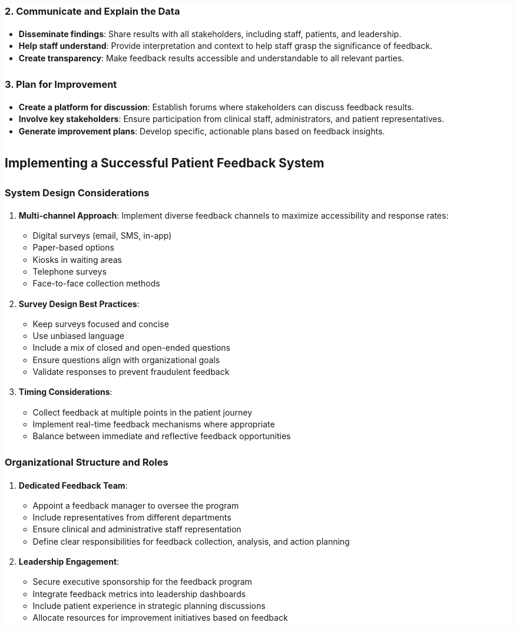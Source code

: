 ### 2. Communicate and Explain the Data

- **Disseminate findings**: Share results with all stakeholders, including staff, patients, and leadership.
- **Help staff understand**: Provide interpretation and context to help staff grasp the significance of feedback.
- **Create transparency**: Make feedback results accessible and understandable to all relevant parties.

### 3. Plan for Improvement

- **Create a platform for discussion**: Establish forums where stakeholders can discuss feedback results.
- **Involve key stakeholders**: Ensure participation from clinical staff, administrators, and patient representatives.
- **Generate improvement plans**: Develop specific, actionable plans based on feedback insights.

## Implementing a Successful Patient Feedback System

### System Design Considerations

1. **Multi-channel Approach**: Implement diverse feedback channels to maximize accessibility and response rates:
   - Digital surveys (email, SMS, in-app)
   - Paper-based options
   - Kiosks in waiting areas
   - Telephone surveys
   - Face-to-face collection methods

2. **Survey Design Best Practices**:
   - Keep surveys focused and concise
   - Use unbiased language
   - Include a mix of closed and open-ended questions
   - Ensure questions align with organizational goals
   - Validate responses to prevent fraudulent feedback

3. **Timing Considerations**:
   - Collect feedback at multiple points in the patient journey
   - Implement real-time feedback mechanisms where appropriate
   - Balance between immediate and reflective feedback opportunities

### Organizational Structure and Roles

1. **Dedicated Feedback Team**:
   - Appoint a feedback manager to oversee the program
   - Include representatives from different departments
   - Ensure clinical and administrative staff representation
   - Define clear responsibilities for feedback collection, analysis, and action planning

2. **Leadership Engagement**:
   - Secure executive sponsorship for the feedback program
   - Integrate feedback metrics into leadership dashboards
   - Include patient experience in strategic planning discussions
   - Allocate resources for improvement initiatives based on feedback
